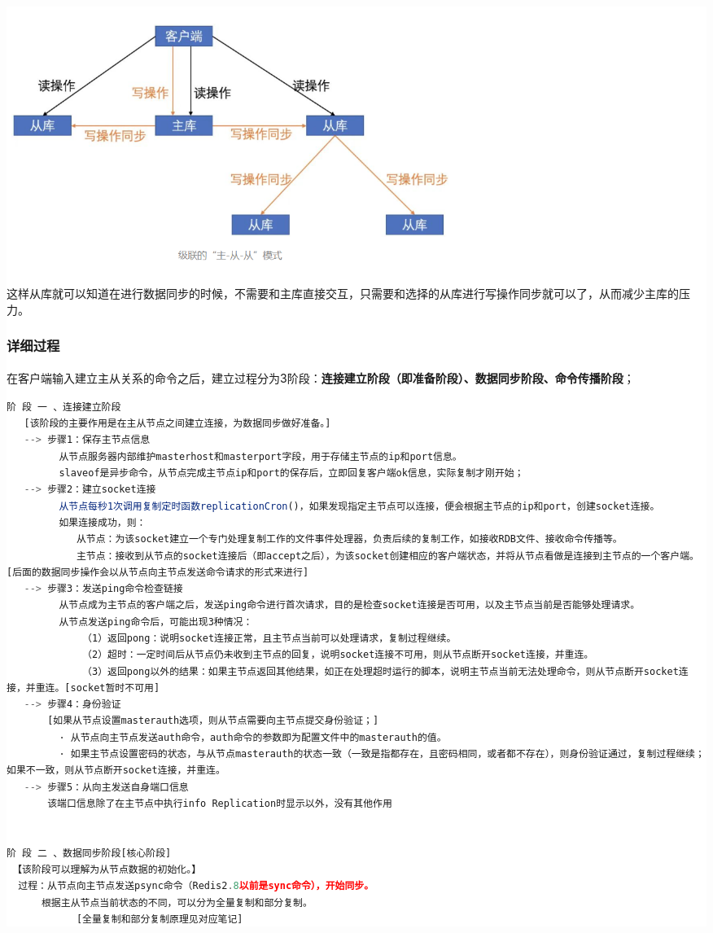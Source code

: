 <img src="Redis.assets/image-20221203192802356.png" alt="image-20221203192802356" style="zoom:67%;" />

这样从库就可以知道在进行数据同步的时候，不需要和主库直接交互，只需要和选择的从库进行写操作同步就可以了，从而减少主库的压力。

### 详细过程

在客户端输入建立主从关系的命令之后，建立过程分为3阶段：**连接建立阶段（即准备阶段）、数据同步阶段、命令传播阶段**；

```javascript
阶 段 一 、连接建立阶段
   [该阶段的主要作用是在主从节点之间建立连接，为数据同步做好准备。]
   --> 步骤1：保存主节点信息
         从节点服务器内部维护masterhost和masterport字段，用于存储主节点的ip和port信息。
         slaveof是异步命令，从节点完成主节点ip和port的保存后，立即回复客户端ok信息，实际复制才刚开始；
   --> 步骤2：建立socket连接   
         从节点每秒1次调用复制定时函数replicationCron()，如果发现指定主节点可以连接，便会根据主节点的ip和port，创建socket连接。
         如果连接成功，则：
            从节点：为该socket建立一个专门处理复制工作的文件事件处理器，负责后续的复制工作，如接收RDB文件、接收命令传播等。
            主节点：接收到从节点的socket连接后（即accept之后），为该socket创建相应的客户端状态，并将从节点看做是连接到主节点的一个客户端。[后面的数据同步操作会以从节点向主节点发送命令请求的形式来进行]
   --> 步骤3：发送ping命令检查链接    
         从节点成为主节点的客户端之后，发送ping命令进行首次请求，目的是检查socket连接是否可用，以及主节点当前是否能够处理请求。
         从节点发送ping命令后，可能出现3种情况：
             （1）返回pong：说明socket连接正常，且主节点当前可以处理请求，复制过程继续。
             （2）超时：一定时间后从节点仍未收到主节点的回复，说明socket连接不可用，则从节点断开socket连接，并重连。
             （3）返回pong以外的结果：如果主节点返回其他结果，如正在处理超时运行的脚本，说明主节点当前无法处理命令，则从节点断开socket连接，并重连。[socket暂时不可用]
   --> 步骤4：身份验证 
       [如果从节点设置masterauth选项，则从节点需要向主节点提交身份验证；]
         · 从节点向主节点发送auth命令，auth命令的参数即为配置文件中的masterauth的值。
         · 如果主节点设置密码的状态，与从节点masterauth的状态一致（一致是指都存在，且密码相同，或者都不存在），则身份验证通过，复制过程继续；如果不一致，则从节点断开socket连接，并重连。
   --> 步骤5：从向主发送自身端口信息
       该端口信息除了在主节点中执行info Replication时显示以外，没有其他作用

       
阶 段 二 、数据同步阶段[核心阶段]
 【该阶段可以理解为从节点数据的初始化。】
  过程：从节点向主节点发送psync命令（Redis2.8以前是sync命令），开始同步。
      根据主从节点当前状态的不同，可以分为全量复制和部分复制。
            [全量复制和部分复制原理见对应笔记]
```